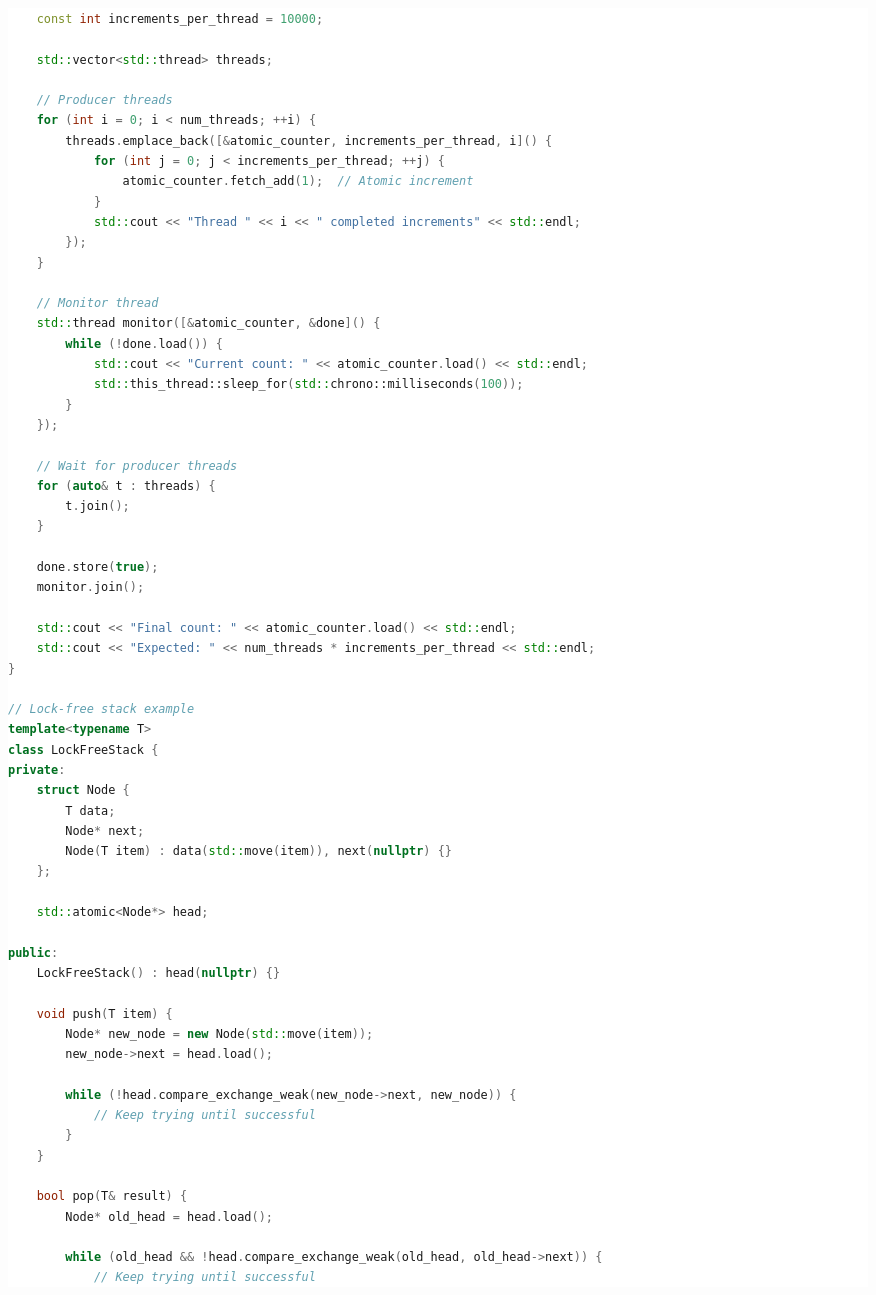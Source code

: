```cpp
    const int increments_per_thread = 10000;
    
    std::vector<std::thread> threads;
    
    // Producer threads
    for (int i = 0; i < num_threads; ++i) {
        threads.emplace_back([&atomic_counter, increments_per_thread, i]() {
            for (int j = 0; j < increments_per_thread; ++j) {
                atomic_counter.fetch_add(1);  // Atomic increment
            }
            std::cout << "Thread " << i << " completed increments" << std::endl;
        });
    }
    
    // Monitor thread
    std::thread monitor([&atomic_counter, &done]() {
        while (!done.load()) {
            std::cout << "Current count: " << atomic_counter.load() << std::endl;
            std::this_thread::sleep_for(std::chrono::milliseconds(100));
        }
    });
    
    // Wait for producer threads
    for (auto& t : threads) {
        t.join();
    }
    
    done.store(true);
    monitor.join();
    
    std::cout << "Final count: " << atomic_counter.load() << std::endl;
    std::cout << "Expected: " << num_threads * increments_per_thread << std::endl;
}

// Lock-free stack example
template<typename T>
class LockFreeStack {
private:
    struct Node {
        T data;
        Node* next;
        Node(T item) : data(std::move(item)), next(nullptr) {}
    };
    
    std::atomic<Node*> head;
    
public:
    LockFreeStack() : head(nullptr) {}
    
    void push(T item) {
        Node* new_node = new Node(std::move(item));
        new_node->next = head.load();
        
        while (!head.compare_exchange_weak(new_node->next, new_node)) {
            // Keep trying until successful
        }
    }
    
    bool pop(T& result) {
        Node* old_head = head.load();
        
        while (old_head && !head.compare_exchange_weak(old_head, old_head->next)) {
            // Keep trying until successful
```